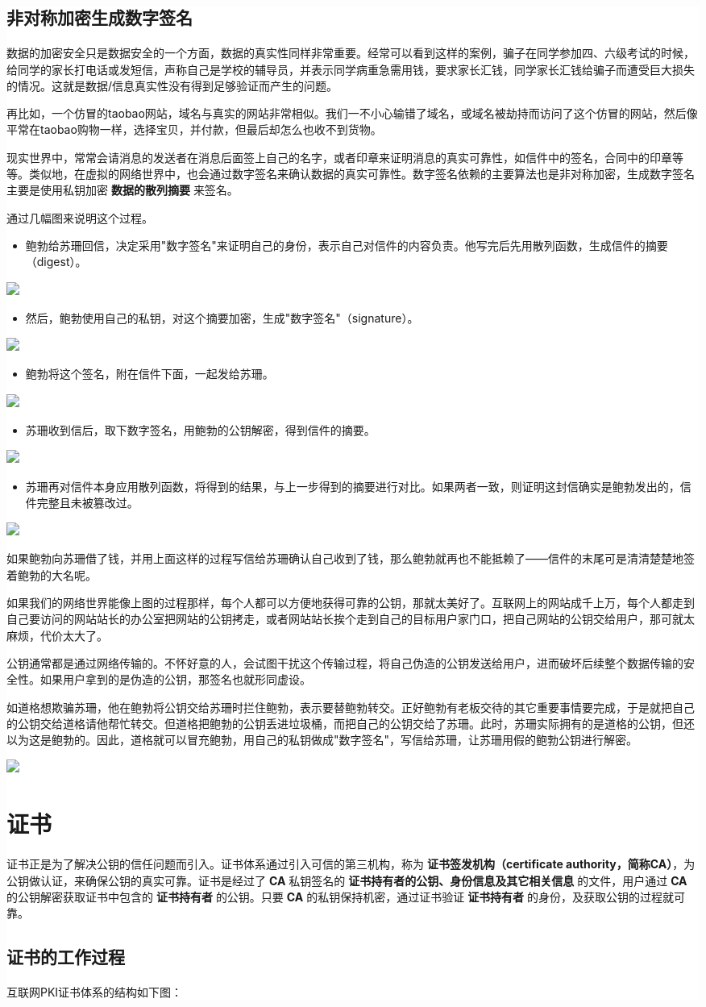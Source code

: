 ## 非对称加密生成数字签名

数据的加密安全只是数据安全的一个方面，数据的真实性同样非常重要。经常可以看到这样的案例，骗子在同学参加四、六级考试的时候，给同学的家长打电话或发短信，声称自己是学校的辅导员，并表示同学病重急需用钱，要求家长汇钱，同学家长汇钱给骗子而遭受巨大损失的情况。这就是数据/信息真实性没有得到足够验证而产生的问题。

再比如，一个仿冒的taobao网站，域名与真实的网站非常相似。我们一不小心输错了域名，或域名被劫持而访问了这个仿冒的网站，然后像平常在taobao购物一样，选择宝贝，并付款，但最后却怎么也收不到货物。

现实世界中，常常会请消息的发送者在消息后面签上自己的名字，或者印章来证明消息的真实可靠性，如信件中的签名，合同中的印章等等。类似地，在虚拟的网络世界中，也会通过数字签名来确认数据的真实可靠性。数字签名依赖的主要算法也是非对称加密，生成数字签名主要是使用私钥加密 **数据的散列摘要** 来签名。

通过几幅图来说明这个过程。
 - 鲍勃给苏珊回信，决定采用"数字签名"来证明自己的身份，表示自己对信件的内容负责。他写完后先用散列函数，生成信件的摘要（digest）。

![](http://upload-images.jianshu.io/upload_images/1315506-4162736fa50ddf8a.png?imageMogr2/auto-orient/strip%7CimageView2/2/w/1240)

 - 然后，鲍勃使用自己的私钥，对这个摘要加密，生成"数字签名"（signature）。

![](http://upload-images.jianshu.io/upload_images/1315506-8bcc4f094b3c6255.png?imageMogr2/auto-orient/strip%7CimageView2/2/w/1240)

 - 鲍勃将这个签名，附在信件下面，一起发给苏珊。

![](http://upload-images.jianshu.io/upload_images/1315506-4af9ba2ccc7dc241.png?imageMogr2/auto-orient/strip%7CimageView2/2/w/1240)

 - 苏珊收到信后，取下数字签名，用鲍勃的公钥解密，得到信件的摘要。

![](http://upload-images.jianshu.io/upload_images/1315506-9fe9f0a77032433f.png?imageMogr2/auto-orient/strip%7CimageView2/2/w/1240)

 - 苏珊再对信件本身应用散列函数，将得到的结果，与上一步得到的摘要进行对比。如果两者一致，则证明这封信确实是鲍勃发出的，信件完整且未被篡改过。

![](http://upload-images.jianshu.io/upload_images/1315506-c7e39a037d89f203.png?imageMogr2/auto-orient/strip%7CimageView2/2/w/1240)

如果鲍勃向苏珊借了钱，并用上面这样的过程写信给苏珊确认自己收到了钱，那么鲍勃就再也不能抵赖了——信件的末尾可是清清楚楚地签着鲍勃的大名呢。

如果我们的网络世界能像上图的过程那样，每个人都可以方便地获得可靠的公钥，那就太美好了。互联网上的网站成千上万，每个人都走到自己要访问的网站站长的办公室把网站的公钥拷走，或者网站站长挨个走到自己的目标用户家门口，把自己网站的公钥交给用户，那可就太麻烦，代价太大了。

公钥通常都是通过网络传输的。不怀好意的人，会试图干扰这个传输过程，将自己伪造的公钥发送给用户，进而破坏后续整个数据传输的安全性。如果用户拿到的是伪造的公钥，那签名也就形同虚设。

如道格想欺骗苏珊，他在鲍勃将公钥交给苏珊时拦住鲍勃，表示要替鲍勃转交。正好鲍勃有老板交待的其它重要事情要完成，于是就把自己的公钥交给道格请他帮忙转交。但道格把鲍勃的公钥丢进垃圾桶，而把自己的公钥交给了苏珊。此时，苏珊实际拥有的是道格的公钥，但还以为这是鲍勃的。因此，道格就可以冒充鲍勃，用自己的私钥做成"数字签名"，写信给苏珊，让苏珊用假的鲍勃公钥进行解密。

![](http://upload-images.jianshu.io/upload_images/1315506-ffdb2b2f36579bb7.png?imageMogr2/auto-orient/strip%7CimageView2/2/w/1240)

# 证书

证书正是为了解决公钥的信任问题而引入。证书体系通过引入可信的第三机构，称为 **证书签发机构（certificate authority，简称CA）**，为公钥做认证，来确保公钥的真实可靠。证书是经过了 **CA** 私钥签名的 **证书持有者的公钥、身份信息及其它相关信息** 的文件，用户通过 **CA** 的公钥解密获取证书中包含的 **证书持有者** 的公钥。只要 **CA** 的私钥保持机密，通过证书验证 **证书持有者** 的身份，及获取公钥的过程就可靠。

## 证书的工作过程

互联网PKI证书体系的结构如下图：
